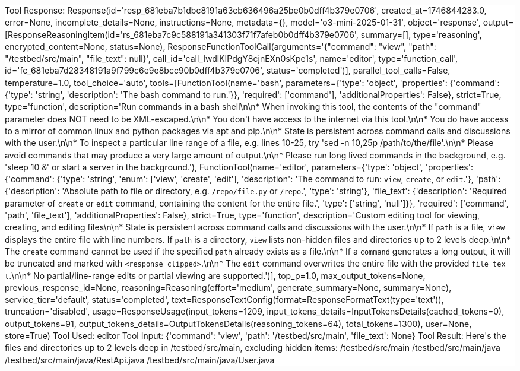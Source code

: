Tool Response: Response(id='resp_681eba7b1dbc8191a63cb636496a25be0b0dff4b379e0706', created_at=1746844283.0, error=None, incomplete_details=None, instructions=None, metadata={}, model='o3-mini-2025-01-31', object='response', output=[ResponseReasoningItem(id='rs_681eba7c9c588191a341303f71f7afeb0b0dff4b379e0706', summary=[], type='reasoning', encrypted_content=None, status=None), ResponseFunctionToolCall(arguments='{"command": "view", "path": "/testbed/src/main", "file_text": null}', call_id='call_IwdlKIPdgY8cjnEXn0sKpe1s', name='editor', type='function_call', id='fc_681eba7d28348191a9f799c6e9e8bcc90b0dff4b379e0706', status='completed')], parallel_tool_calls=False, temperature=1.0, tool_choice='auto', tools=[FunctionTool(name='bash', parameters={'type': 'object', 'properties': {'command': {'type': 'string', 'description': 'The bash command to run.'}}, 'required': ['command'], 'additionalProperties': False}, strict=True, type='function', description='Run commands in a bash shell\n\n* When invoking this tool, the contents of the "command" parameter does NOT need to be XML-escaped.\n\n* You don\'t have access to the internet via this tool.\n\n* You do have access to a mirror of common linux and python packages via apt and pip.\n\n* State is persistent across command calls and discussions with the user.\n\n* To inspect a particular line range of a file, e.g. lines 10-25, try \'sed -n 10,25p /path/to/the/file\'.\n\n* Please avoid commands that may produce a very large amount of output.\n\n* Please run long lived commands in the background, e.g. \'sleep 10 &\' or start a server in the background.'), FunctionTool(name='editor', parameters={'type': 'object', 'properties': {'command': {'type': 'string', 'enum': ['view', 'create', 'edit'], 'description': 'The command to run: `view`, `create`, or `edit`.'}, 'path': {'description': 'Absolute path to file or directory, e.g. `/repo/file.py` or `/repo`.', 'type': 'string'}, 'file_text': {'description': 'Required parameter of `create` or `edit` command, containing the content for the entire file.', 'type': ['string', 'null']}}, 'required': ['command', 'path', 'file_text'], 'additionalProperties': False}, strict=True, type='function', description='Custom editing tool for viewing, creating, and editing files\n\n* State is persistent across command calls and discussions with the user.\n\n* If `path` is a file, `view` displays the entire file with line numbers. If `path` is a directory, `view` lists non-hidden files and directories up to 2 levels deep.\n\n* The `create` command cannot be used if the specified `path` already exists as a file.\n\n* If a `command` generates a long output, it will be truncated and marked with `<response clipped>`.\n\n* The `edit` command overwrites the entire file with the provided `file_text`.\n\n* No partial/line-range edits or partial viewing are supported.')], top_p=1.0, max_output_tokens=None, previous_response_id=None, reasoning=Reasoning(effort='medium', generate_summary=None, summary=None), service_tier='default', status='completed', text=ResponseTextConfig(format=ResponseFormatText(type='text')), truncation='disabled', usage=ResponseUsage(input_tokens=1209, input_tokens_details=InputTokensDetails(cached_tokens=0), output_tokens=91, output_tokens_details=OutputTokensDetails(reasoning_tokens=64), total_tokens=1300), user=None, store=True)
Tool Used: editor
Tool Input: {'command': 'view', 'path': '/testbed/src/main', 'file_text': None}
Tool Result: Here's the files and directories up to 2 levels deep in /testbed/src/main, excluding hidden items:
/testbed/src/main
/testbed/src/main/java
/testbed/src/main/java/RestApi.java
/testbed/src/main/java/User.java


[restful-wikipedia]: https://en.wikipedia.org/wiki/Representational_state_transfer
[iou]: https://en.wikipedia.org/wiki/IOU
[github-rest]: https://developer.github.com/v3/
[reddit-rest]: https://web.archive.org/web/20231202231149/https://www.reddit.com/dev/api/
[restfulapi]: https://restfulapi.net/